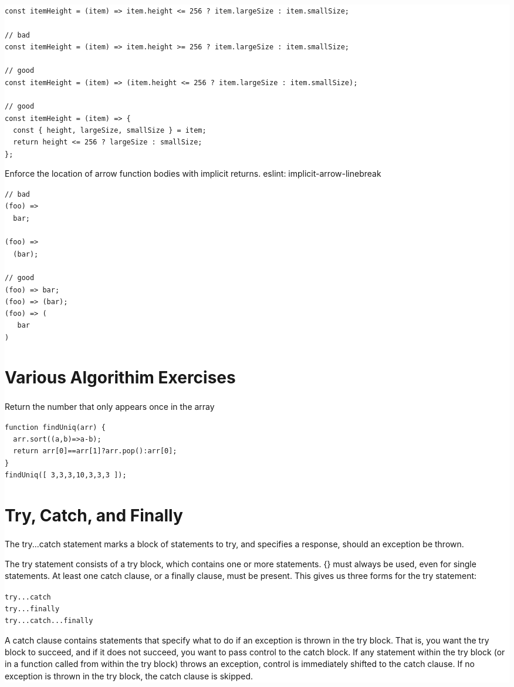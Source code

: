 ```
const itemHeight = (item) => item.height <= 256 ? item.largeSize : item.smallSize;

// bad
const itemHeight = (item) => item.height >= 256 ? item.largeSize : item.smallSize;

// good
const itemHeight = (item) => (item.height <= 256 ? item.largeSize : item.smallSize);

// good
const itemHeight = (item) => {
  const { height, largeSize, smallSize } = item;
  return height <= 256 ? largeSize : smallSize;
};
```

Enforce the location of arrow function bodies with implicit returns. eslint: implicit-arrow-linebreak
```
// bad
(foo) =>
  bar;

(foo) =>
  (bar);

// good
(foo) => bar;
(foo) => (bar);
(foo) => (
   bar
)
```
# Various Algorithim Exercises

Return the number that only appears once in the array
```
function findUniq(arr) {
  arr.sort((a,b)=>a-b);
  return arr[0]==arr[1]?arr.pop():arr[0];
}
findUniq([ 3,3,3,10,3,3,3 ]);
```
# Try, Catch, and Finally

The try...catch statement marks a block of statements to try, and specifies a response, should an exception be thrown.

The try statement consists of a try block, which contains one or more statements. {} must always be used, even for single statements. At least one catch clause, or a finally clause, must be present. This gives us three forms for the try statement:
```
try...catch
try...finally
try...catch...finally
```
A catch clause contains statements that specify what to do if an exception is thrown in the try block. That is, you want the try block to succeed, and if it does not succeed, you want to pass control to the catch block. If any statement within the try block (or in a function called from within the try block) throws an exception, control is immediately shifted to the catch clause. If no exception is thrown in the try block, the catch clause is skipped.


  [index]: number,